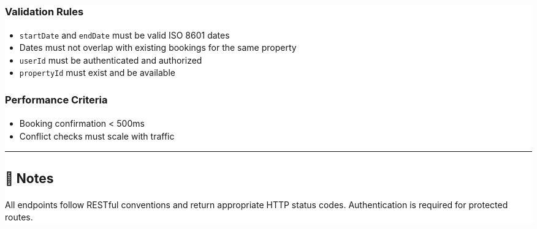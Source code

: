 ### Validation Rules
- `startDate` and `endDate` must be valid ISO 8601 dates
- Dates must not overlap with existing bookings for the same property
- `userId` must be authenticated and authorized
- `propertyId` must exist and be available

### Performance Criteria
- Booking confirmation < 500ms
- Conflict checks must scale with traffic

---

## 📌 Notes
All endpoints follow RESTful conventions and return appropriate HTTP status codes. Authentication is required for protected routes.
